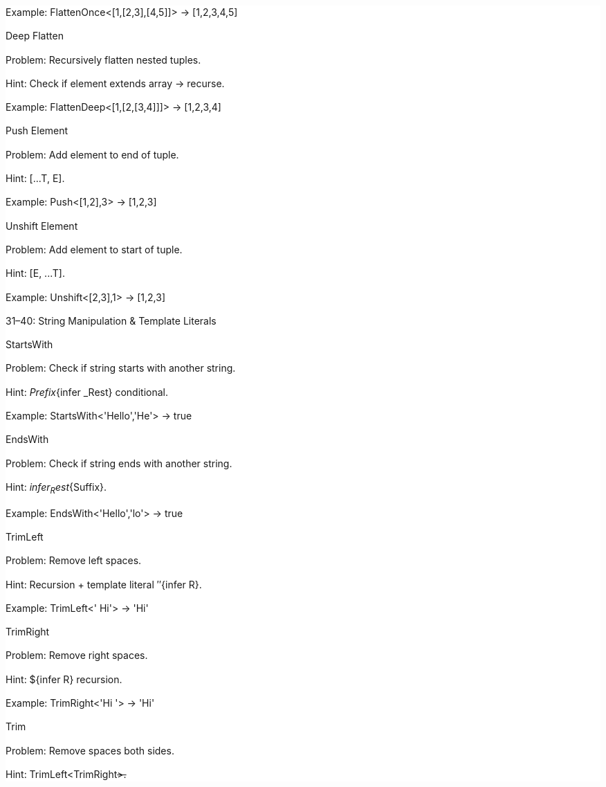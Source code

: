 Example: FlattenOnce<[1,[2,3],[4,5]]> → [1,2,3,4,5]

Deep Flatten

Problem: Recursively flatten nested tuples.

Hint: Check if element extends array → recurse.

Example: FlattenDeep<[1,[2,[3,4]]]> → [1,2,3,4]

Push Element

Problem: Add element to end of tuple.

Hint: [...T, E].

Example: Push<[1,2],3> → [1,2,3]

Unshift Element

Problem: Add element to start of tuple.

Hint: [E, ...T].

Example: Unshift<[2,3],1> → [1,2,3]

31–40: String Manipulation & Template Literals

StartsWith

Problem: Check if string starts with another string.

Hint: ${Prefix}${infer _Rest} conditional.

Example: StartsWith<'Hello','He'> → true

EndsWith

Problem: Check if string ends with another string.

Hint: ${infer _Rest}${Suffix}.

Example: EndsWith<'Hello','lo'> → true

TrimLeft

Problem: Remove left spaces.

Hint: Recursion + template literal ${' '}${infer R}.

Example: TrimLeft<' Hi'> → 'Hi'

TrimRight

Problem: Remove right spaces.

Hint: ${infer R} recursion.

Example: TrimRight<'Hi '> → 'Hi'

Trim

Problem: Remove spaces both sides.

Hint: TrimLeft<TrimRight<S>>.
